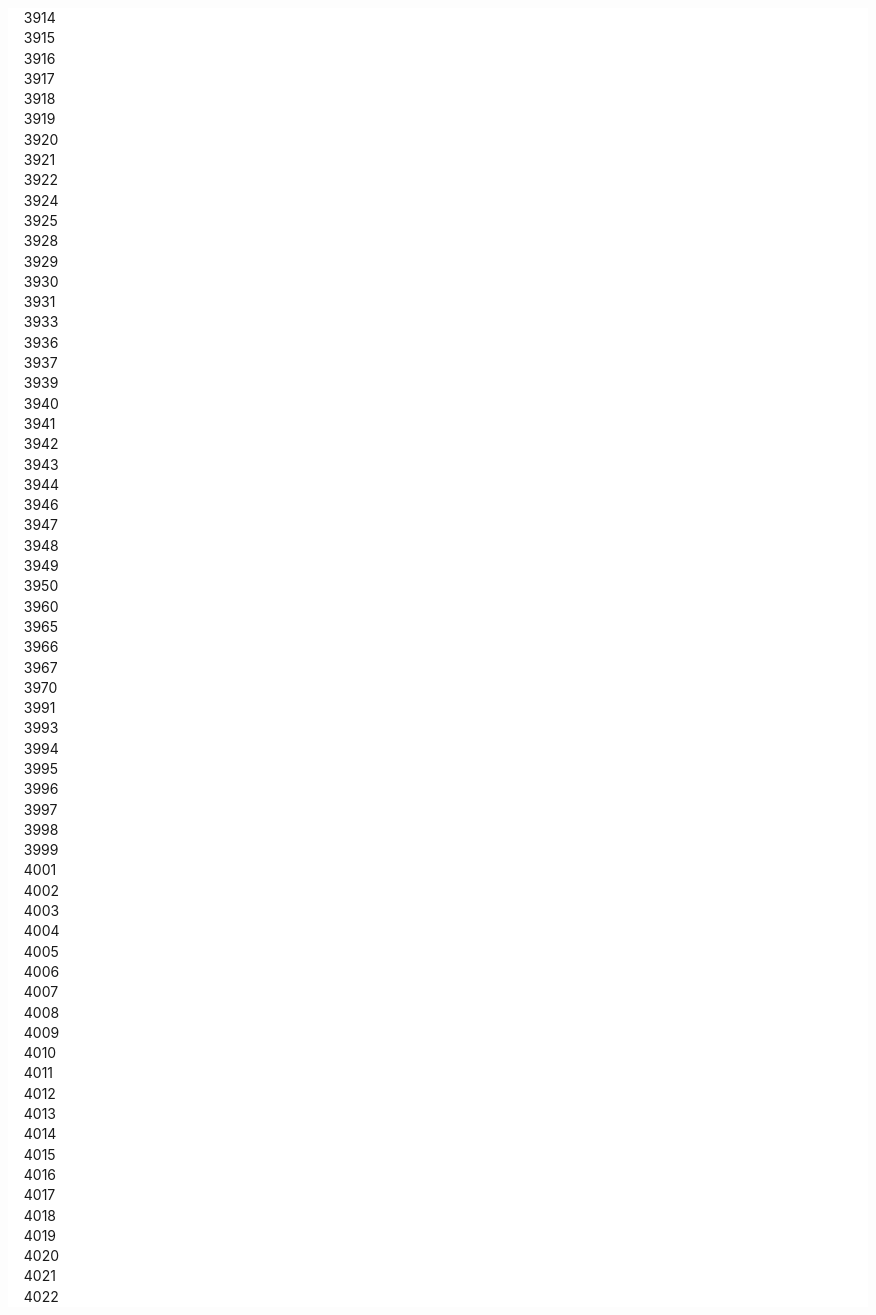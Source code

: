 &nbsp;&nbsp;&nbsp;&nbsp;3914<br>
&nbsp;&nbsp;&nbsp;&nbsp;3915<br>
&nbsp;&nbsp;&nbsp;&nbsp;3916<br>
&nbsp;&nbsp;&nbsp;&nbsp;3917<br>
&nbsp;&nbsp;&nbsp;&nbsp;3918<br>
&nbsp;&nbsp;&nbsp;&nbsp;3919<br>
&nbsp;&nbsp;&nbsp;&nbsp;3920<br>
&nbsp;&nbsp;&nbsp;&nbsp;3921<br>
&nbsp;&nbsp;&nbsp;&nbsp;3922<br>
&nbsp;&nbsp;&nbsp;&nbsp;3924<br>
&nbsp;&nbsp;&nbsp;&nbsp;3925<br>
&nbsp;&nbsp;&nbsp;&nbsp;3928<br>
&nbsp;&nbsp;&nbsp;&nbsp;3929<br>
&nbsp;&nbsp;&nbsp;&nbsp;3930<br>
&nbsp;&nbsp;&nbsp;&nbsp;3931<br>
&nbsp;&nbsp;&nbsp;&nbsp;3933<br>
&nbsp;&nbsp;&nbsp;&nbsp;3936<br>
&nbsp;&nbsp;&nbsp;&nbsp;3937<br>
&nbsp;&nbsp;&nbsp;&nbsp;3939<br>
&nbsp;&nbsp;&nbsp;&nbsp;3940<br>
&nbsp;&nbsp;&nbsp;&nbsp;3941<br>
&nbsp;&nbsp;&nbsp;&nbsp;3942<br>
&nbsp;&nbsp;&nbsp;&nbsp;3943<br>
&nbsp;&nbsp;&nbsp;&nbsp;3944<br>
&nbsp;&nbsp;&nbsp;&nbsp;3946<br>
&nbsp;&nbsp;&nbsp;&nbsp;3947<br>
&nbsp;&nbsp;&nbsp;&nbsp;3948<br>
&nbsp;&nbsp;&nbsp;&nbsp;3949<br>
&nbsp;&nbsp;&nbsp;&nbsp;3950<br>
&nbsp;&nbsp;&nbsp;&nbsp;3960<br>
&nbsp;&nbsp;&nbsp;&nbsp;3965<br>
&nbsp;&nbsp;&nbsp;&nbsp;3966<br>
&nbsp;&nbsp;&nbsp;&nbsp;3967<br>
&nbsp;&nbsp;&nbsp;&nbsp;3970<br>
&nbsp;&nbsp;&nbsp;&nbsp;3991<br>
&nbsp;&nbsp;&nbsp;&nbsp;3993<br>
&nbsp;&nbsp;&nbsp;&nbsp;3994<br>
&nbsp;&nbsp;&nbsp;&nbsp;3995<br>
&nbsp;&nbsp;&nbsp;&nbsp;3996<br>
&nbsp;&nbsp;&nbsp;&nbsp;3997<br>
&nbsp;&nbsp;&nbsp;&nbsp;3998<br>
&nbsp;&nbsp;&nbsp;&nbsp;3999<br>
&nbsp;&nbsp;&nbsp;&nbsp;4001<br>
&nbsp;&nbsp;&nbsp;&nbsp;4002<br>
&nbsp;&nbsp;&nbsp;&nbsp;4003<br>
&nbsp;&nbsp;&nbsp;&nbsp;4004<br>
&nbsp;&nbsp;&nbsp;&nbsp;4005<br>
&nbsp;&nbsp;&nbsp;&nbsp;4006<br>
&nbsp;&nbsp;&nbsp;&nbsp;4007<br>
&nbsp;&nbsp;&nbsp;&nbsp;4008<br>
&nbsp;&nbsp;&nbsp;&nbsp;4009<br>
&nbsp;&nbsp;&nbsp;&nbsp;4010<br>
&nbsp;&nbsp;&nbsp;&nbsp;4011<br>
&nbsp;&nbsp;&nbsp;&nbsp;4012<br>
&nbsp;&nbsp;&nbsp;&nbsp;4013<br>
&nbsp;&nbsp;&nbsp;&nbsp;4014<br>
&nbsp;&nbsp;&nbsp;&nbsp;4015<br>
&nbsp;&nbsp;&nbsp;&nbsp;4016<br>
&nbsp;&nbsp;&nbsp;&nbsp;4017<br>
&nbsp;&nbsp;&nbsp;&nbsp;4018<br>
&nbsp;&nbsp;&nbsp;&nbsp;4019<br>
&nbsp;&nbsp;&nbsp;&nbsp;4020<br>
&nbsp;&nbsp;&nbsp;&nbsp;4021<br>
&nbsp;&nbsp;&nbsp;&nbsp;4022<br>